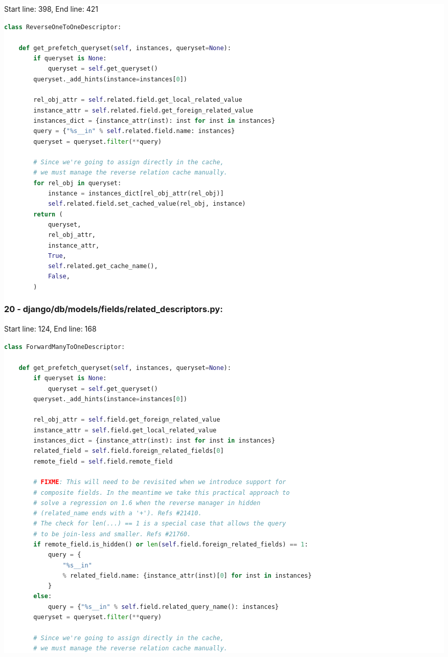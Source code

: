 Start line: 398, End line: 421

```python
class ReverseOneToOneDescriptor:

    def get_prefetch_queryset(self, instances, queryset=None):
        if queryset is None:
            queryset = self.get_queryset()
        queryset._add_hints(instance=instances[0])

        rel_obj_attr = self.related.field.get_local_related_value
        instance_attr = self.related.field.get_foreign_related_value
        instances_dict = {instance_attr(inst): inst for inst in instances}
        query = {"%s__in" % self.related.field.name: instances}
        queryset = queryset.filter(**query)

        # Since we're going to assign directly in the cache,
        # we must manage the reverse relation cache manually.
        for rel_obj in queryset:
            instance = instances_dict[rel_obj_attr(rel_obj)]
            self.related.field.set_cached_value(rel_obj, instance)
        return (
            queryset,
            rel_obj_attr,
            instance_attr,
            True,
            self.related.get_cache_name(),
            False,
        )
```
### 20 - django/db/models/fields/related_descriptors.py:

Start line: 124, End line: 168

```python
class ForwardManyToOneDescriptor:

    def get_prefetch_queryset(self, instances, queryset=None):
        if queryset is None:
            queryset = self.get_queryset()
        queryset._add_hints(instance=instances[0])

        rel_obj_attr = self.field.get_foreign_related_value
        instance_attr = self.field.get_local_related_value
        instances_dict = {instance_attr(inst): inst for inst in instances}
        related_field = self.field.foreign_related_fields[0]
        remote_field = self.field.remote_field

        # FIXME: This will need to be revisited when we introduce support for
        # composite fields. In the meantime we take this practical approach to
        # solve a regression on 1.6 when the reverse manager in hidden
        # (related_name ends with a '+'). Refs #21410.
        # The check for len(...) == 1 is a special case that allows the query
        # to be join-less and smaller. Refs #21760.
        if remote_field.is_hidden() or len(self.field.foreign_related_fields) == 1:
            query = {
                "%s__in"
                % related_field.name: {instance_attr(inst)[0] for inst in instances}
            }
        else:
            query = {"%s__in" % self.field.related_query_name(): instances}
        queryset = queryset.filter(**query)

        # Since we're going to assign directly in the cache,
        # we must manage the reverse relation cache manually.
```